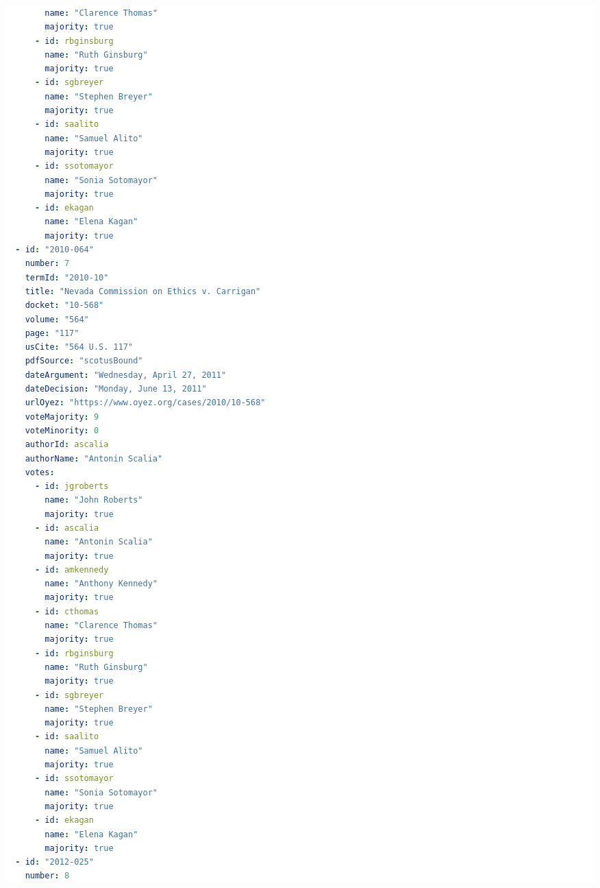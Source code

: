 ```yaml
        name: "Clarence Thomas"
        majority: true
      - id: rbginsburg
        name: "Ruth Ginsburg"
        majority: true
      - id: sgbreyer
        name: "Stephen Breyer"
        majority: true
      - id: saalito
        name: "Samuel Alito"
        majority: true
      - id: ssotomayor
        name: "Sonia Sotomayor"
        majority: true
      - id: ekagan
        name: "Elena Kagan"
        majority: true
  - id: "2010-064"
    number: 7
    termId: "2010-10"
    title: "Nevada Commission on Ethics v. Carrigan"
    docket: "10-568"
    volume: "564"
    page: "117"
    usCite: "564 U.S. 117"
    pdfSource: "scotusBound"
    dateArgument: "Wednesday, April 27, 2011"
    dateDecision: "Monday, June 13, 2011"
    urlOyez: "https://www.oyez.org/cases/2010/10-568"
    voteMajority: 9
    voteMinority: 0
    authorId: ascalia
    authorName: "Antonin Scalia"
    votes:
      - id: jgroberts
        name: "John Roberts"
        majority: true
      - id: ascalia
        name: "Antonin Scalia"
        majority: true
      - id: amkennedy
        name: "Anthony Kennedy"
        majority: true
      - id: cthomas
        name: "Clarence Thomas"
        majority: true
      - id: rbginsburg
        name: "Ruth Ginsburg"
        majority: true
      - id: sgbreyer
        name: "Stephen Breyer"
        majority: true
      - id: saalito
        name: "Samuel Alito"
        majority: true
      - id: ssotomayor
        name: "Sonia Sotomayor"
        majority: true
      - id: ekagan
        name: "Elena Kagan"
        majority: true
  - id: "2012-025"
    number: 8
```